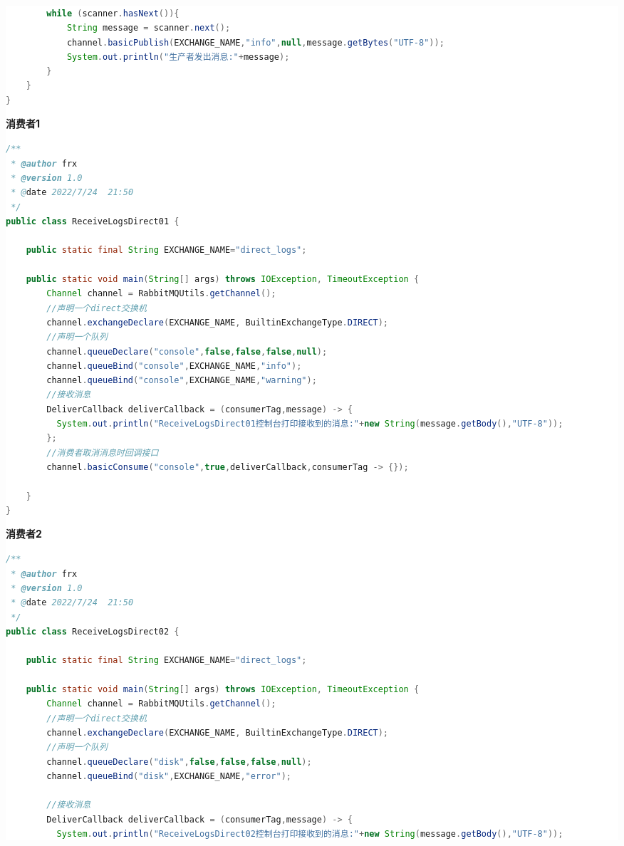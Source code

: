 ```java
        while (scanner.hasNext()){
            String message = scanner.next();
            channel.basicPublish(EXCHANGE_NAME,"info",null,message.getBytes("UTF-8"));
            System.out.println("生产者发出消息:"+message);
        }
    }
}
```

**消费者1**

```java {15-17}
/**
 * @author frx
 * @version 1.0
 * @date 2022/7/24  21:50
 */
public class ReceiveLogsDirect01 {

    public static final String EXCHANGE_NAME="direct_logs";

    public static void main(String[] args) throws IOException, TimeoutException {
        Channel channel = RabbitMQUtils.getChannel();
        //声明一个direct交换机
        channel.exchangeDeclare(EXCHANGE_NAME, BuiltinExchangeType.DIRECT);
        //声明一个队列
        channel.queueDeclare("console",false,false,false,null);
        channel.queueBind("console",EXCHANGE_NAME,"info");
        channel.queueBind("console",EXCHANGE_NAME,"warning");
        //接收消息
        DeliverCallback deliverCallback = (consumerTag,message) -> {
          System.out.println("ReceiveLogsDirect01控制台打印接收到的消息:"+new String(message.getBody(),"UTF-8"));
        };
        //消费者取消消息时回调接口
        channel.basicConsume("console",true,deliverCallback,consumerTag -> {});

    }
}
```

**消费者2**

```java {15-16}
/**
 * @author frx
 * @version 1.0
 * @date 2022/7/24  21:50
 */
public class ReceiveLogsDirect02 {

    public static final String EXCHANGE_NAME="direct_logs";

    public static void main(String[] args) throws IOException, TimeoutException {
        Channel channel = RabbitMQUtils.getChannel();
        //声明一个direct交换机
        channel.exchangeDeclare(EXCHANGE_NAME, BuiltinExchangeType.DIRECT);
        //声明一个队列
        channel.queueDeclare("disk",false,false,false,null);
        channel.queueBind("disk",EXCHANGE_NAME,"error");

        //接收消息
        DeliverCallback deliverCallback = (consumerTag,message) -> {
          System.out.println("ReceiveLogsDirect02控制台打印接收到的消息:"+new String(message.getBody(),"UTF-8"));
```